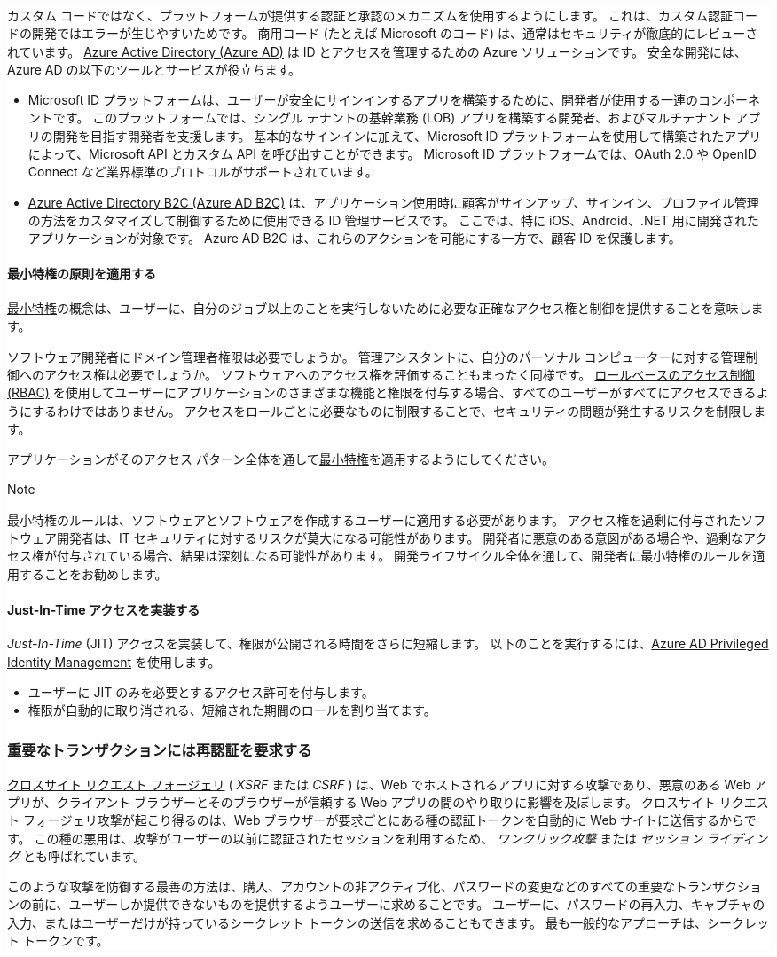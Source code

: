カスタム コードではなく、プラットフォームが提供する認証と承認のメカニズムを使用するようにします。 これは、カスタム認証コードの開発ではエラーが生じやすいためです。 商用コード (たとえば Microsoft のコード) は、通常はセキュリティが徹底的にレビューされています。 [Azure Active Directory (Azure AD)](../../active-directory/fundamentals/active-directory-whatis.md) は ID とアクセスを管理するための Azure ソリューションです。 安全な開発には、Azure AD の以下のツールとサービスが役立ちます。

- [Microsoft ID プラットフォーム](/azure/active-directory/develop/)は、ユーザーが安全にサインインするアプリを構築するために、開発者が使用する一連のコンポーネントです。 このプラットフォームでは、シングル テナントの基幹業務 (LOB) アプリを構築する開発者、およびマルチテナント アプリの開発を目指す開発者を支援します。 基本的なサインインに加えて、Microsoft ID プラットフォームを使用して構築されたアプリによって、Microsoft API とカスタム API を呼び出すことができます。 Microsoft ID プラットフォームでは、OAuth 2.0 や OpenID Connect など業界標準のプロトコルがサポートされています。

- [Azure Active Directory B2C (Azure AD B2C)](../../active-directory-b2c/index.yml) は、アプリケーション使用時に顧客がサインアップ、サインイン、プロファイル管理の方法をカスタマイズして制御するために使用できる ID 管理サービスです。 ここでは、特に iOS、Android、.NET 用に開発されたアプリケーションが対象です。 Azure AD B2C は、これらのアクションを可能にする一方で、顧客 ID を保護します。

#### <a name="apply-the-principle-of-least-privilege"></a>最小特権の原則を適用する

[最小特権](https://en.wikipedia.org/wiki/Principle_of_least_privilege)の概念は、ユーザーに、自分のジョブ以上のことを実行しないために必要な正確なアクセス権と制御を提供することを意味します。

ソフトウェア開発者にドメイン管理者権限は必要でしょうか。 管理アシスタントに、自分のパーソナル コンピューターに対する管理制御へのアクセス権は必要でしょうか。 ソフトウェアへのアクセス権を評価することもまったく同様です。 [ロールベースのアクセス制御 (RBAC)](../../role-based-access-control/overview.md) を使用してユーザーにアプリケーションのさまざまな機能と権限を付与する場合、すべてのユーザーがすべてにアクセスできるようにするわけではありません。 アクセスをロールごとに必要なものに制限することで、セキュリティの問題が発生するリスクを制限します。

アプリケーションがそのアクセス パターン全体を通して[最小特権](https://docs.microsoft.com/windows-server/identity/ad-ds/plan/security-best-practices/implementing-least-privilege-administrative-models#in-applications)を適用するようにしてください。

> [!NOTE]
> 最小特権のルールは、ソフトウェアとソフトウェアを作成するユーザーに適用する必要があります。 アクセス権を過剰に付与されたソフトウェア開発者は、IT セキュリティに対するリスクが莫大になる可能性があります。 開発者に悪意のある意図がある場合や、過剰なアクセス権が付与されている場合、結果は深刻になる可能性があります。 開発ライフサイクル全体を通して、開発者に最小特権のルールを適用することをお勧めします。

#### <a name="implement-just-in-time-access"></a>Just-In-Time アクセスを実装する

*Just-In-Time* (JIT) アクセスを実装して、権限が公開される時間をさらに短縮します。 以下のことを実行するには、[Azure AD Privileged Identity Management](../../active-directory/roles/security-planning.md#stage-3-take-control-of-admin-activity) を使用します。

- ユーザーに JIT のみを必要とするアクセス許可を付与します。
- 権限が自動的に取り消される、短縮された期間のロールを割り当てます。

### <a name="require-re-authentication-for-important-transactions"></a>重要なトランザクションには再認証を要求する

[クロスサイト リクエスト フォージェリ](https://docs.microsoft.com/aspnet/core/security/anti-request-forgery?view=aspnetcore-2.1) ( *XSRF* または *CSRF* ) は、Web でホストされるアプリに対する攻撃であり、悪意のある Web アプリが、クライアント ブラウザーとそのブラウザーが信頼する Web アプリの間のやり取りに影響を及ぼします。 クロスサイト リクエスト フォージェリ攻撃が起こり得るのは、Web ブラウザーが要求ごとにある種の認証トークンを自動的に Web サイトに送信するからです。
この種の悪用は、攻撃がユーザーの以前に認証されたセッションを利用するため、 *ワンクリック攻撃* または *セッション ライディング* とも呼ばれています。

このような攻撃を防御する最善の方法は、購入、アカウントの非アクティブ化、パスワードの変更などのすべての重要なトランザクションの前に、ユーザーしか提供できないものを提供するようユーザーに求めることです。 ユーザーに、パスワードの再入力、キャプチャの入力、またはユーザーだけが持っているシークレット トークンの送信を求めることもできます。 最も一般的なアプローチは、シークレット トークンです。
